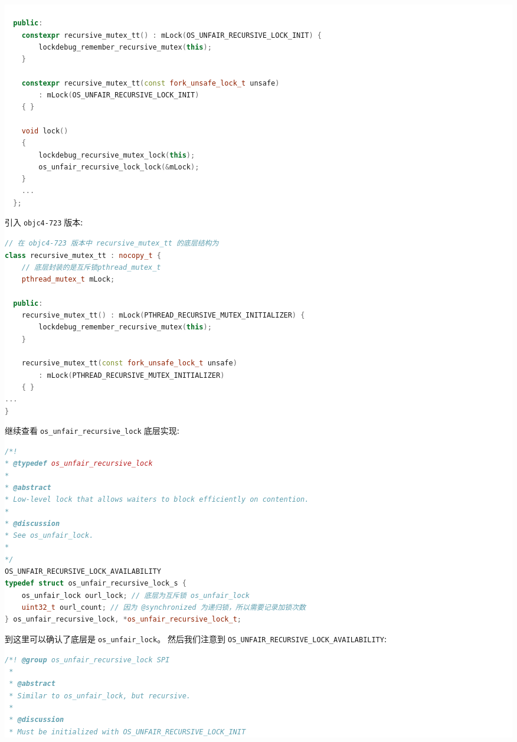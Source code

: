   ```c++

    public:
      constexpr recursive_mutex_tt() : mLock(OS_UNFAIR_RECURSIVE_LOCK_INIT) {
          lockdebug_remember_recursive_mutex(this);
      }

      constexpr recursive_mutex_tt(const fork_unsafe_lock_t unsafe)
          : mLock(OS_UNFAIR_RECURSIVE_LOCK_INIT)
      { }

      void lock()
      {
          lockdebug_recursive_mutex_lock(this);
          os_unfair_recursive_lock_lock(&mLock);
      }
      ...
    };
  ```
  引入 `objc4-723` 版本:
   ```c++
   // 在 objc4-723 版本中 recursive_mutex_tt 的底层结构为
   class recursive_mutex_tt : nocopy_t {
       // 底层封装的是互斥锁pthread_mutex_t
       pthread_mutex_t mLock;

     public:
       recursive_mutex_tt() : mLock(PTHREAD_RECURSIVE_MUTEX_INITIALIZER) {
           lockdebug_remember_recursive_mutex(this);
       }

       recursive_mutex_tt(const fork_unsafe_lock_t unsafe)
           : mLock(PTHREAD_RECURSIVE_MUTEX_INITIALIZER)
       { }
   ...
   }
   ```
  继续查看 `os_unfair_recursive_lock` 底层实现:
  ```c++
  /*!
  * @typedef os_unfair_recursive_lock
  *
  * @abstract
  * Low-level lock that allows waiters to block efficiently on contention.
  *
  * @discussion
  * See os_unfair_lock.
  *
  */
  OS_UNFAIR_RECURSIVE_LOCK_AVAILABILITY
  typedef struct os_unfair_recursive_lock_s {
      os_unfair_lock ourl_lock; // 底层为互斥锁 os_unfair_lock 
      uint32_t ourl_count; // 因为 @synchronized 为递归锁，所以需要记录加锁次数
  } os_unfair_recursive_lock, *os_unfair_recursive_lock_t;
  ```
  到这里可以确认了底层是 `os_unfair_lock`。 
  然后我们注意到 `OS_UNFAIR_RECURSIVE_LOCK_AVAILABILITY`:
  ```c++
  /*! @group os_unfair_recursive_lock SPI
   *
   * @abstract
   * Similar to os_unfair_lock, but recursive.
   *
   * @discussion
   * Must be initialized with OS_UNFAIR_RECURSIVE_LOCK_INIT
  ```